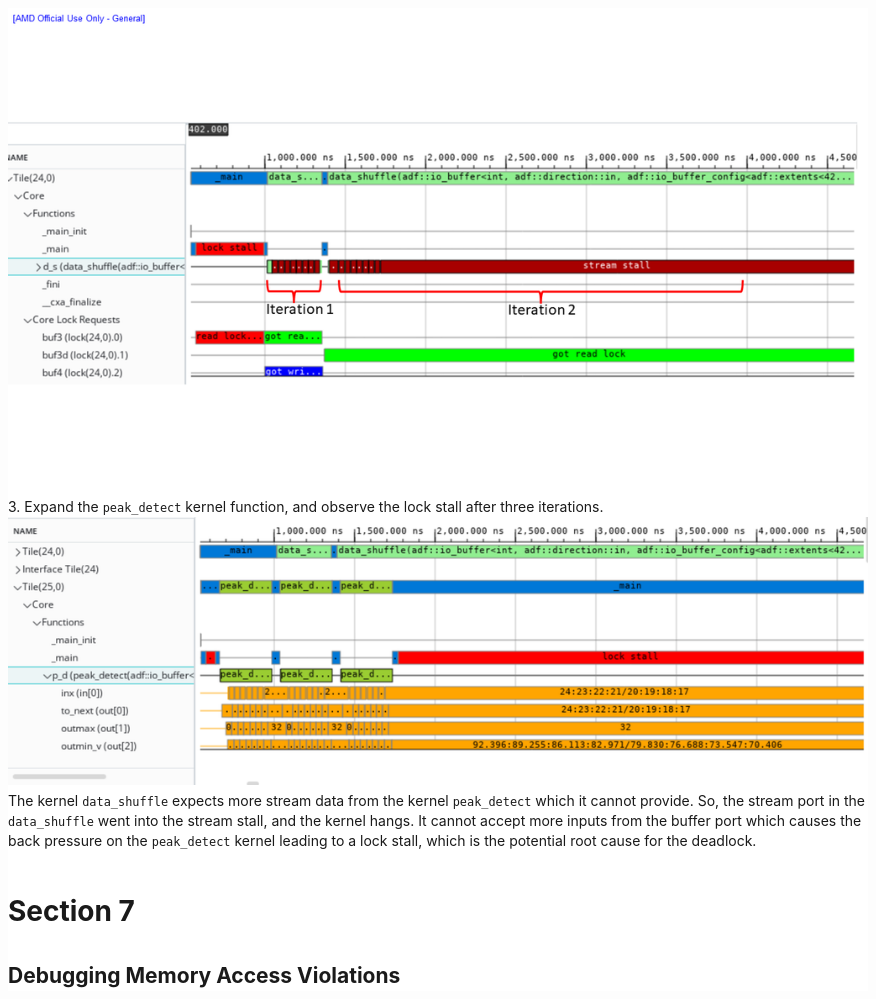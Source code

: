 ![stream stall](./Images/stream_stall.PNG)
3. Expand the `peak_detect` kernel function, and observe the lock stall after three iterations.
![lock stall](./Images/lock_stall.PNG)
The kernel `data_shuffle` expects more stream data from the kernel `peak_detect` which it cannot provide. So, the stream port in the `data_shuffle` went into the stream stall, and the kernel hangs. It cannot accept more inputs from the buffer port which causes the back pressure on the `peak_detect` kernel leading to a lock stall, which is the potential root cause for the deadlock.

# Section 7

## Debugging Memory Access Violations
